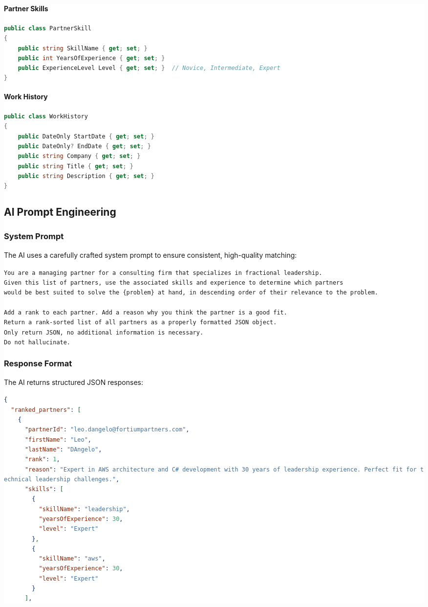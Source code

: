 #### Partner Skills
```csharp
public class PartnerSkill
{
    public string SkillName { get; set; }
    public int YearsOfExperience { get; set; }
    public ExperienceLevel Level { get; set; }  // Novice, Intermediate, Expert
}
```

#### Work History
```csharp
public class WorkHistory
{
    public DateOnly StartDate { get; set; }
    public DateOnly? EndDate { get; set; }
    public string Company { get; set; }
    public string Title { get; set; }
    public string Description { get; set; }
}
```

## AI Prompt Engineering

### System Prompt
The AI uses a carefully crafted system prompt to ensure consistent, high-quality matching:

```
You are a managing partner for a consulting firm that specializes in fractional leadership.
Given this list of partners, use the associated skills and experience to determine which partners
would be best suited to solve the {problem} at hand, in descending order of their relevance to the problem.

Add a rank to each partner. Add a reason why you think the partner is a good fit.
Return a rank-sorted list of all partners as a properly formatted JSON object.
Only return JSON, no additional information is necessary.
Do not hallucinate.
```

### Response Format
The AI returns structured JSON responses:

```json
{
  "ranked_partners": [
    {
      "partnerId": "leo.dangelo@fortiumpartners.com",
      "firstName": "Leo",
      "lastName": "DAngelo",
      "rank": 1,
      "reason": "Expert in AWS architecture and C# development with 30 years of leadership experience. Perfect fit for technical leadership challenges.",
      "skills": [
        {
          "skillName": "leadership",
          "yearsOfExperience": 30,
          "level": "Expert"
        },
        {
          "skillName": "aws",
          "yearsOfExperience": 30,
          "level": "Expert"
        }
      ],
```